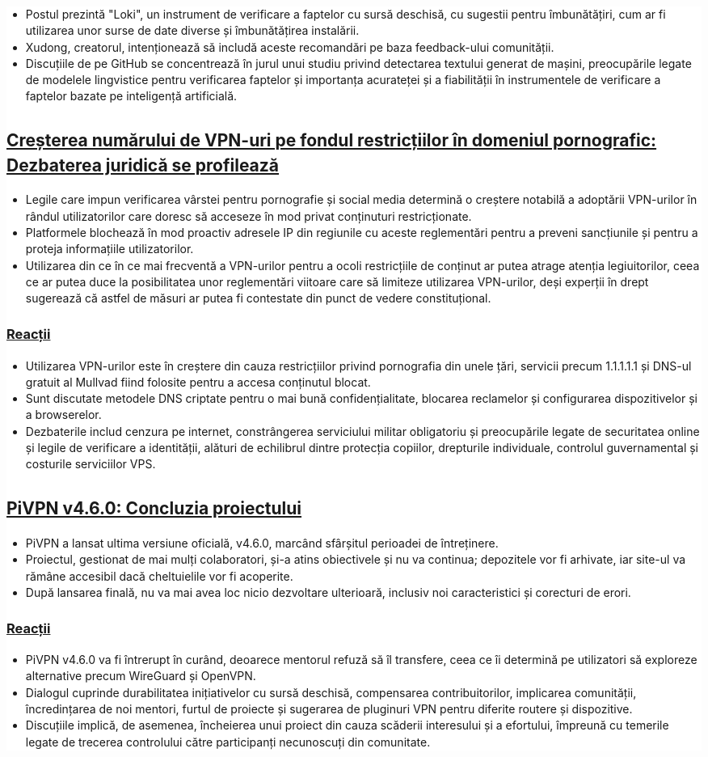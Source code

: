 - Postul prezintă "Loki", un instrument de verificare a faptelor cu sursă deschisă, cu sugestii pentru îmbunătățiri, cum ar fi utilizarea unor surse de date diverse și îmbunătățirea instalării.
- Xudong, creatorul, intenționează să includă aceste recomandări pe baza feedback-ului comunității.
- Discuțiile de pe GitHub se concentrează în jurul unui studiu privind detectarea textului generat de mașini, preocupările legate de modelele lingvistice pentru verificarea faptelor și importanța acurateței și a fiabilității în instrumentele de verificare a faptelor bazate pe inteligență artificială.

## [Creșterea numărului de VPN-uri pe fondul restricțiilor în domeniul pornografic: Dezbaterea juridică se profilează](https://www.popsci.com/technology/vpn-boom/)

- Legile care impun verificarea vârstei pentru pornografie și social media determină o creștere notabilă a adoptării VPN-urilor în rândul utilizatorilor care doresc să acceseze în mod privat conținuturi restricționate.
- Platformele blochează în mod proactiv adresele IP din regiunile cu aceste reglementări pentru a preveni sancțiunile și pentru a proteja informațiile utilizatorilor.
- Utilizarea din ce în ce mai frecventă a VPN-urilor pentru a ocoli restricțiile de conținut ar putea atrage atenția legiuitorilor, ceea ce ar putea duce la posibilitatea unor reglementări viitoare care să limiteze utilizarea VPN-urilor, deși experții în drept sugerează că astfel de măsuri ar putea fi contestate din punct de vedere constituțional.

### [Reacții](https://news.ycombinator.com/item?id=39955148)

- Utilizarea VPN-urilor este în creștere din cauza restricțiilor privind pornografia din unele țări, servicii precum 1.1.1.1.1 și DNS-ul gratuit al Mullvad fiind folosite pentru a accesa conținutul blocat.
- Sunt discutate metodele DNS criptate pentru o mai bună confidențialitate, blocarea reclamelor și configurarea dispozitivelor și a browserelor.
- Dezbaterile includ cenzura pe internet, constrângerea serviciului militar obligatoriu și preocupările legate de securitatea online și legile de verificare a identității, alături de echilibrul dintre protecția copiilor, drepturile individuale, controlul guvernamental și costurile serviciilor VPS.

## [PiVPN v4.6.0: Concluzia proiectului](https://github.com/pivpn/pivpn/releases/tag/v4.6.0)

- PiVPN a lansat ultima versiune oficială, v4.6.0, marcând sfârșitul perioadei de întreținere.
- Proiectul, gestionat de mai mulți colaboratori, și-a atins obiectivele și nu va continua; depozitele vor fi arhivate, iar site-ul va rămâne accesibil dacă cheltuielile vor fi acoperite.
- După lansarea finală, nu va mai avea loc nicio dezvoltare ulterioară, inclusiv noi caracteristici și corecturi de erori.

### [Reacții](https://news.ycombinator.com/item?id=39953207)

- PiVPN v4.6.0 va fi întrerupt în curând, deoarece mentorul refuză să îl transfere, ceea ce îi determină pe utilizatori să exploreze alternative precum WireGuard și OpenVPN.
- Dialogul cuprinde durabilitatea inițiativelor cu sursă deschisă, compensarea contribuitorilor, implicarea comunității, încredințarea de noi mentori, furtul de proiecte și sugerarea de pluginuri VPN pentru diferite routere și dispozitive.
- Discuțiile implică, de asemenea, încheierea unui proiect din cauza scăderii interesului și a efortului, împreună cu temerile legate de trecerea controlului către participanți necunoscuți din comunitate.

